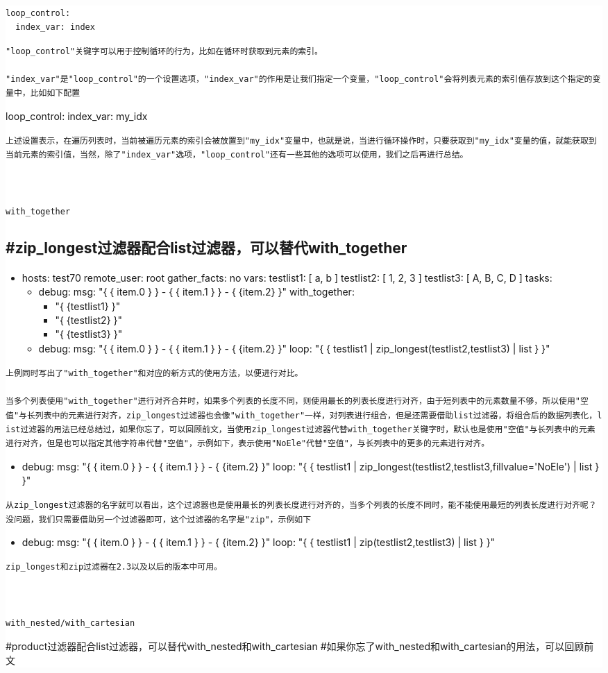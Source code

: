     loop_control:
      index_var: index
```
"loop_control"关键字可以用于控制循环的行为，比如在循环时获取到元素的索引。

"index_var"是"loop_control"的一个设置选项，"index_var"的作用是让我们指定一个变量，"loop_control"会将列表元素的索引值存放到这个指定的变量中，比如如下配置
```
  loop_control:
    index_var: my_idx
```
上述设置表示，在遍历列表时，当前被遍历元素的索引会被放置到"my_idx"变量中，也就是说，当进行循环操作时，只要获取到"my_idx"变量的值，就能获取到当前元素的索引值，当然，除了"index_var"选项，"loop_control"还有一些其他的选项可以使用，我们之后再进行总结。

  

with_together
```
#zip_longest过滤器配合list过滤器，可以替代with_together
---
- hosts: test70
  remote_user: root
  gather_facts: no
  vars:
    testlist1: [ a, b ]
    testlist2: [ 1, 2, 3 ]
    testlist3: [ A, B, C, D ]
  tasks:
  - debug:
      msg: "{ { item.0 } } - { { item.1 } } - { {item.2} }"
    with_together:
    - "{ {testlist1} }"
    - "{ {testlist2} }"
    - "{ {testlist3} }"
  - debug:
      msg: "{ { item.0 } } - { { item.1 } } - { {item.2} }"
    loop: "{ { testlist1 | zip_longest(testlist2,testlist3) | list } }"
```
上例同时写出了"with_together"和对应的新方式的使用方法，以便进行对比。

当多个列表使用"with_together"进行对齐合并时，如果多个列表的长度不同，则使用最长的列表长度进行对齐，由于短列表中的元素数量不够，所以使用"空值"与长列表中的元素进行对齐，zip_longest过滤器也会像"with_together"一样，对列表进行组合，但是还需要借助list过滤器，将组合后的数据列表化，list过滤器的用法已经总结过，如果你忘了，可以回顾前文，当使用zip_longest过滤器代替with_together关键字时，默认也是使用"空值"与长列表中的元素进行对齐，但是也可以指定其他字符串代替"空值"，示例如下，表示使用"NoEle"代替"空值"，与长列表中的更多的元素进行对齐。
```
  - debug:
      msg: "{ { item.0 } } - { { item.1 } } - { {item.2} }"
    loop: "{ { testlist1 | zip_longest(testlist2,testlist3,fillvalue='NoEle') | list } }"
```
从zip_longest过滤器的名字就可以看出，这个过滤器也是使用最长的列表长度进行对齐的，当多个列表的长度不同时，能不能使用最短的列表长度进行对齐呢？没问题，我们只需要借助另一个过滤器即可，这个过滤器的名字是"zip"，示例如下

```
  - debug:
      msg: "{ { item.0 } } - { { item.1 } } - { {item.2} }"
    loop: "{ { testlist1 | zip(testlist2,testlist3) | list } }"
```
zip_longest和zip过滤器在2.3以及以后的版本中可用。

  

with_nested/with_cartesian
```
#product过滤器配合list过滤器，可以替代with_nested和with_cartesian
#如果你忘了with_nested和with_cartesian的用法，可以回顾前文
